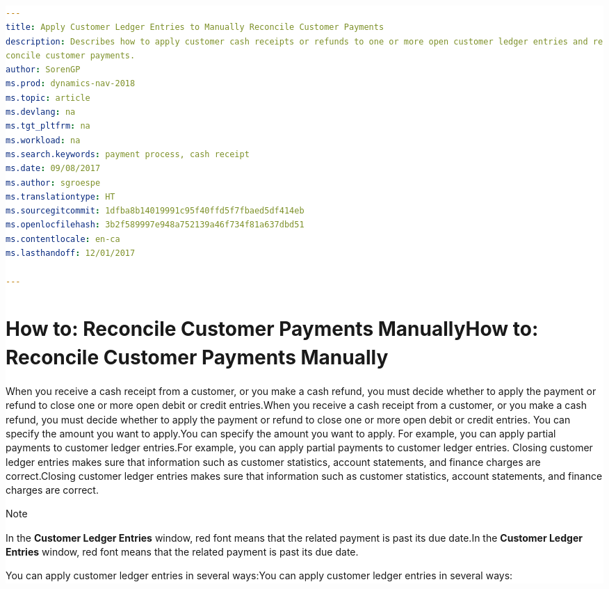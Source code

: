 ```yaml
---
title: Apply Customer Ledger Entries to Manually Reconcile Customer Payments
description: Describes how to apply customer cash receipts or refunds to one or more open customer ledger entries and reconcile customer payments.
author: SorenGP
ms.prod: dynamics-nav-2018
ms.topic: article
ms.devlang: na
ms.tgt_pltfrm: na
ms.workload: na
ms.search.keywords: payment process, cash receipt
ms.date: 09/08/2017
ms.author: sgroespe
ms.translationtype: HT
ms.sourcegitcommit: 1dfba8b14019991c95f40ffd5f7fbaed5df414eb
ms.openlocfilehash: 3b2f589997e948a752139a46f734f81a637dbd51
ms.contentlocale: en-ca
ms.lasthandoff: 12/01/2017

---
```

# <a name="how-to-reconcile-customer-payments-manually"></a><span data-ttu-id="32413-103">How to: Reconcile Customer Payments Manually</span><span class="sxs-lookup"><span data-stu-id="32413-103">How to: Reconcile Customer Payments Manually</span></span>
<span data-ttu-id="32413-104">When you receive a cash receipt from a customer, or you make a cash refund, you must decide whether to apply the payment or refund to close one or more open debit or credit entries.</span><span class="sxs-lookup"><span data-stu-id="32413-104">When you receive a cash receipt from a customer, or you make a cash refund, you must decide whether to apply the payment or refund to close one or more open debit or credit entries.</span></span> <span data-ttu-id="32413-105">You can specify the amount you want to apply.</span><span class="sxs-lookup"><span data-stu-id="32413-105">You can specify the amount you want to apply.</span></span> <span data-ttu-id="32413-106">For example, you can apply partial payments to customer ledger entries.</span><span class="sxs-lookup"><span data-stu-id="32413-106">For example, you can apply partial payments to customer ledger entries.</span></span> <span data-ttu-id="32413-107">Closing customer ledger entries makes sure that information such as customer statistics, account statements, and finance charges are correct.</span><span class="sxs-lookup"><span data-stu-id="32413-107">Closing customer ledger entries makes sure that information such as customer statistics, account statements, and finance charges are correct.</span></span>

> [!NOTE]  
>   <span data-ttu-id="32413-108">In the **Customer Ledger Entries** window, red font means that the related payment is past its due date.</span><span class="sxs-lookup"><span data-stu-id="32413-108">In the **Customer Ledger Entries** window, red font means that the related payment is past its due date.</span></span>

<span data-ttu-id="32413-109">You can apply customer ledger entries in several ways:</span><span class="sxs-lookup"><span data-stu-id="32413-109">You can apply customer ledger entries in several ways:</span></span>
